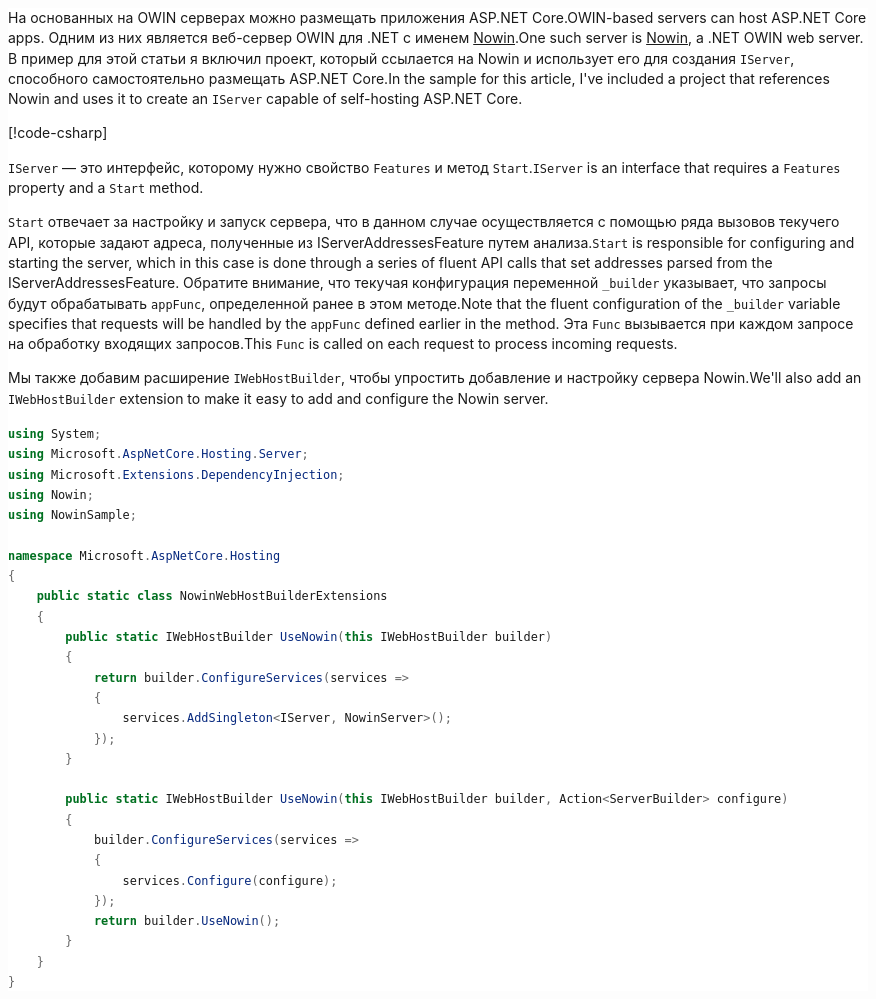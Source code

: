 <span data-ttu-id="3a7d8-129">На основанных на OWIN серверах можно размещать приложения ASP.NET Core.</span><span class="sxs-lookup"><span data-stu-id="3a7d8-129">OWIN-based servers can host ASP.NET Core apps.</span></span> <span data-ttu-id="3a7d8-130">Одним из них является веб-сервер OWIN для .NET с именем [Nowin](https://github.com/Bobris/Nowin).</span><span class="sxs-lookup"><span data-stu-id="3a7d8-130">One such server is [Nowin](https://github.com/Bobris/Nowin), a .NET OWIN web server.</span></span> <span data-ttu-id="3a7d8-131">В пример для этой статьи я включил проект, который ссылается на Nowin и использует его для создания `IServer`, способного самостоятельно размещать ASP.NET Core.</span><span class="sxs-lookup"><span data-stu-id="3a7d8-131">In the sample for this article, I've included a project that references Nowin and uses it to create an `IServer` capable of self-hosting ASP.NET Core.</span></span>

[!code-csharp[](owin/sample/src/NowinSample/Program.cs?highlight=15)]

<span data-ttu-id="3a7d8-132">`IServer` — это интерфейс, которому нужно свойство `Features` и метод `Start`.</span><span class="sxs-lookup"><span data-stu-id="3a7d8-132">`IServer` is an interface that requires a `Features` property and a `Start` method.</span></span>

<span data-ttu-id="3a7d8-133">`Start` отвечает за настройку и запуск сервера, что в данном случае осуществляется с помощью ряда вызовов текучего API, которые задают адреса, полученные из IServerAddressesFeature путем анализа.</span><span class="sxs-lookup"><span data-stu-id="3a7d8-133">`Start` is responsible for configuring and starting the server, which in this case is done through a series of fluent API calls that set addresses parsed from the IServerAddressesFeature.</span></span> <span data-ttu-id="3a7d8-134">Обратите внимание, что текучая конфигурация переменной `_builder` указывает, что запросы будут обрабатывать `appFunc`, определенной ранее в этом методе.</span><span class="sxs-lookup"><span data-stu-id="3a7d8-134">Note that the fluent configuration of the `_builder` variable specifies that requests will be handled by the `appFunc` defined earlier in the method.</span></span> <span data-ttu-id="3a7d8-135">Эта `Func` вызывается при каждом запросе на обработку входящих запросов.</span><span class="sxs-lookup"><span data-stu-id="3a7d8-135">This `Func` is called on each request to process incoming requests.</span></span>

<span data-ttu-id="3a7d8-136">Мы также добавим расширение `IWebHostBuilder`, чтобы упростить добавление и настройку сервера Nowin.</span><span class="sxs-lookup"><span data-stu-id="3a7d8-136">We'll also add an `IWebHostBuilder` extension to make it easy to add and configure the Nowin server.</span></span>

```csharp
using System;
using Microsoft.AspNetCore.Hosting.Server;
using Microsoft.Extensions.DependencyInjection;
using Nowin;
using NowinSample;

namespace Microsoft.AspNetCore.Hosting
{
    public static class NowinWebHostBuilderExtensions
    {
        public static IWebHostBuilder UseNowin(this IWebHostBuilder builder)
        {
            return builder.ConfigureServices(services =>
            {
                services.AddSingleton<IServer, NowinServer>();
            });
        }

        public static IWebHostBuilder UseNowin(this IWebHostBuilder builder, Action<ServerBuilder> configure)
        {
            builder.ConfigureServices(services =>
            {
                services.Configure(configure);
            });
            return builder.UseNowin();
        }
    }
}
```
